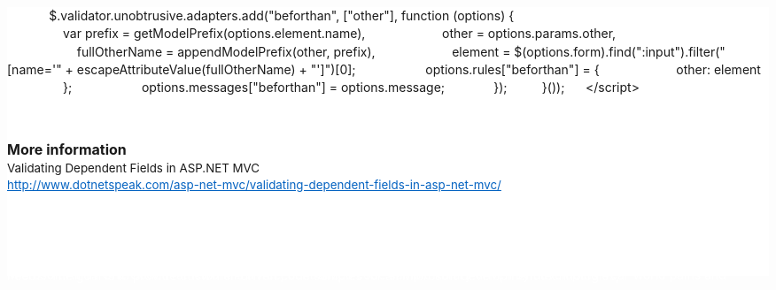 &nbsp;&nbsp;&nbsp;&nbsp;&nbsp;&nbsp;&nbsp;&nbsp;&nbsp;&nbsp;&nbsp;&nbsp;$.validator.unobtrusive.adapters.add(<span class="js__string">&quot;beforthan&quot;</span>,&nbsp;[<span class="js__string">&quot;other&quot;</span>],&nbsp;<span class="js__operator">function</span>&nbsp;(options)&nbsp;<span class="js__brace">{</span>&nbsp;
&nbsp;&nbsp;&nbsp;&nbsp;&nbsp;&nbsp;&nbsp;&nbsp;&nbsp;&nbsp;&nbsp;&nbsp;&nbsp;&nbsp;&nbsp;&nbsp;<span class="js__statement">var</span>&nbsp;prefix&nbsp;=&nbsp;getModelPrefix(options.element.name),&nbsp;
&nbsp;&nbsp;&nbsp;&nbsp;&nbsp;&nbsp;&nbsp;&nbsp;&nbsp;&nbsp;&nbsp;&nbsp;&nbsp;&nbsp;&nbsp;&nbsp;&nbsp;&nbsp;&nbsp;&nbsp;other&nbsp;=&nbsp;options.params.other,&nbsp;
&nbsp;&nbsp;&nbsp;&nbsp;&nbsp;&nbsp;&nbsp;&nbsp;&nbsp;&nbsp;&nbsp;&nbsp;&nbsp;&nbsp;&nbsp;&nbsp;&nbsp;&nbsp;&nbsp;&nbsp;fullOtherName&nbsp;=&nbsp;appendModelPrefix(other,&nbsp;prefix),&nbsp;
&nbsp;&nbsp;&nbsp;&nbsp;&nbsp;&nbsp;&nbsp;&nbsp;&nbsp;&nbsp;&nbsp;&nbsp;&nbsp;&nbsp;&nbsp;&nbsp;&nbsp;&nbsp;&nbsp;&nbsp;element&nbsp;=&nbsp;$(options.form).find(<span class="js__string">&quot;:input&quot;</span>).filter(<span class="js__string">&quot;[name='&quot;</span>&nbsp;&#43;&nbsp;escapeAttributeValue(fullOtherName)&nbsp;&#43;&nbsp;<span class="js__string">&quot;']&quot;</span>)[<span class="js__num">0</span>];&nbsp;
&nbsp;
&nbsp;&nbsp;&nbsp;&nbsp;&nbsp;&nbsp;&nbsp;&nbsp;&nbsp;&nbsp;&nbsp;&nbsp;&nbsp;&nbsp;&nbsp;&nbsp;options.rules[<span class="js__string">&quot;beforthan&quot;</span>]&nbsp;=&nbsp;<span class="js__brace">{</span>&nbsp;
&nbsp;&nbsp;&nbsp;&nbsp;&nbsp;&nbsp;&nbsp;&nbsp;&nbsp;&nbsp;&nbsp;&nbsp;&nbsp;&nbsp;&nbsp;&nbsp;&nbsp;&nbsp;&nbsp;&nbsp;other:&nbsp;element&nbsp;
&nbsp;&nbsp;&nbsp;&nbsp;&nbsp;&nbsp;&nbsp;&nbsp;&nbsp;&nbsp;&nbsp;&nbsp;&nbsp;&nbsp;&nbsp;&nbsp;<span class="js__brace">}</span>;&nbsp;
&nbsp;
&nbsp;&nbsp;&nbsp;&nbsp;&nbsp;&nbsp;&nbsp;&nbsp;&nbsp;&nbsp;&nbsp;&nbsp;&nbsp;&nbsp;&nbsp;&nbsp;options.messages[<span class="js__string">&quot;beforthan&quot;</span>]&nbsp;=&nbsp;options.message;&nbsp;
&nbsp;&nbsp;&nbsp;&nbsp;&nbsp;&nbsp;&nbsp;&nbsp;&nbsp;&nbsp;&nbsp;&nbsp;<span class="js__brace">}</span>);&nbsp;
&nbsp;&nbsp;&nbsp;&nbsp;&nbsp;&nbsp;&nbsp;&nbsp;<span class="js__brace">}</span>());&nbsp;
&nbsp;&nbsp;&nbsp;&nbsp;&lt;/script&gt;&nbsp;</pre>
</div>
</div>
</div>
<p>&nbsp;</p>
<p style="margin-left:0pt; margin-right:0pt; margin-top:10pt; margin-bottom:.0001pt; font-size:10.0pt; direction:ltr; unicode-bidi:normal">
<span style="font-weight:bold; font-size:12pt"><span style="font-weight:bold; font-size:12pt">More information</span></span></p>
<p style="margin-left:0pt; margin-right:0pt; margin-top:0pt; margin-bottom:.0001pt; font-size:10.0pt; direction:ltr; unicode-bidi:normal">
<span><span>Validating Dependent Fields in ASP.NET MVC</span></span></p>
<p style="margin-left:0pt; margin-right:0pt; margin-top:0pt; margin-bottom:.0001pt; font-size:10.0pt; direction:ltr; unicode-bidi:normal">
<span><a href="http://www.dotnetspeak.com/asp-net-mvc/validating-dependent-fields-in-asp-net-mvc/" style="text-decoration:none"><span style="color:#0563c1; text-decoration:underline">http://www.dotnetspeak.com/asp-net-mvc/validating-dependent-fields-in-asp-net-mvc/</span></a><span>
</span></span></p>
<p style="margin-left:0pt; margin-right:0pt; margin-top:0pt; margin-bottom:.0001pt; font-size:10.0pt; direction:ltr; unicode-bidi:normal">
<span>&nbsp;</span></p>
<p style="margin-left:0pt; margin-right:0pt; margin-top:0pt; margin-bottom:.0001pt; font-size:10.0pt; direction:ltr; unicode-bidi:normal">
<span>&nbsp;</span></p>
<p style="margin-left:0pt; margin-right:0pt; margin-top:0pt; margin-bottom:.0001pt; font-size:10.0pt; direction:ltr; unicode-bidi:normal">
<span>&nbsp;</span></p>
<p style="margin-left:0pt; margin-right:0pt; margin-top:0pt; margin-bottom:.0001pt; font-size:10.0pt; direction:ltr; unicode-bidi:normal">
<span>&nbsp;</span></p>
<p style="line-height:0.6pt; color:white">Microsoft All-In-One Code Framework is a free, centralized code sample library driven by developers' real-world pains and needs. The goal is to provide customer-driven code samples for all Microsoft development technologies,